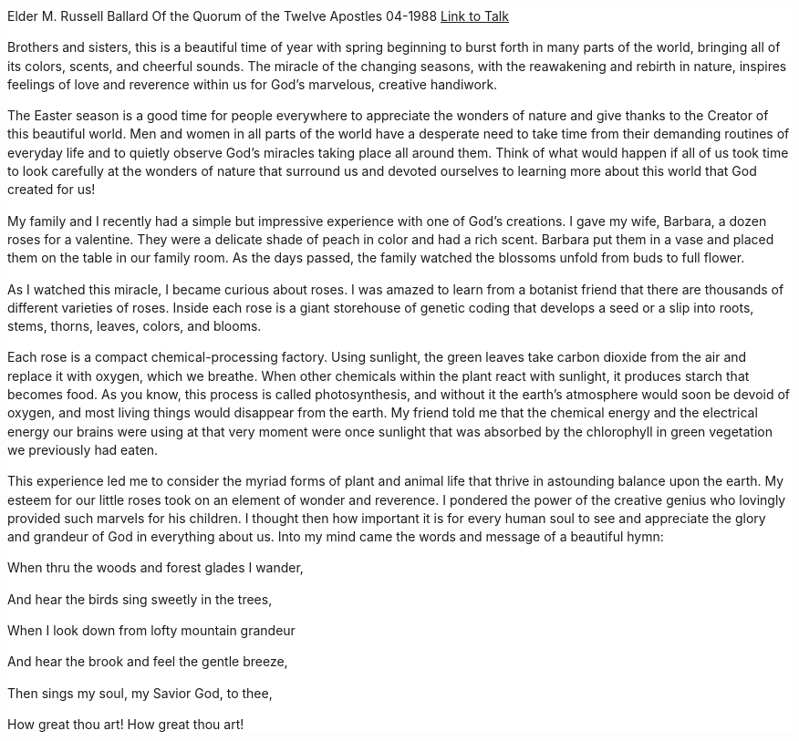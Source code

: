 Elder M. Russell Ballard
Of the Quorum of the Twelve Apostles
04-1988
[Link to Talk](https://www.churchofjesuschrist.org/study/general-conference/1988/04/gods-love-for-his-children?lang=eng)

Brothers and sisters, this is a beautiful time of year with spring beginning to burst forth in many parts of the world, bringing all of its colors, scents, and cheerful sounds. The miracle of the changing seasons, with the reawakening and rebirth in nature, inspires feelings of love and reverence within us for God’s marvelous, creative handiwork.

The Easter season is a good time for people everywhere to appreciate the wonders of nature and give thanks to the Creator of this beautiful world. Men and women in all parts of the world have a desperate need to take time from their demanding routines of everyday life and to quietly observe God’s miracles taking place all around them. Think of what would happen if all of us took time to look carefully at the wonders of nature that surround us and devoted ourselves to learning more about this world that God created for us!

My family and I recently had a simple but impressive experience with one of God’s creations. I gave my wife, Barbara, a dozen roses for a valentine. They were a delicate shade of peach in color and had a rich scent. Barbara put them in a vase and placed them on the table in our family room. As the days passed, the family watched the blossoms unfold from buds to full flower.

As I watched this miracle, I became curious about roses. I was amazed to learn from a botanist friend that there are thousands of different varieties of roses. Inside each rose is a giant storehouse of genetic coding that develops a seed or a slip into roots, stems, thorns, leaves, colors, and blooms.

Each rose is a compact chemical-processing factory. Using sunlight, the green leaves take carbon dioxide from the air and replace it with oxygen, which we breathe. When other chemicals within the plant react with sunlight, it produces starch that becomes food. As you know, this process is called photosynthesis, and without it the earth’s atmosphere would soon be devoid of oxygen, and most living things would disappear from the earth. My friend told me that the chemical energy and the electrical energy our brains were using at that very moment were once sunlight that was absorbed by the chlorophyll in green vegetation we previously had eaten.

This experience led me to consider the myriad forms of plant and animal life that thrive in astounding balance upon the earth. My esteem for our little roses took on an element of wonder and reverence. I pondered the power of the creative genius who lovingly provided such marvels for his children. I thought then how important it is for every human soul to see and appreciate the glory and grandeur of God in everything about us. Into my mind came the words and message of a beautiful hymn:





When thru the woods and forest glades I wander,

And hear the birds sing sweetly in the trees,

When I look down from lofty mountain grandeur

And hear the brook and feel the gentle breeze,

Then sings my soul, my Savior God, to thee,

How great thou art! How great thou art!

